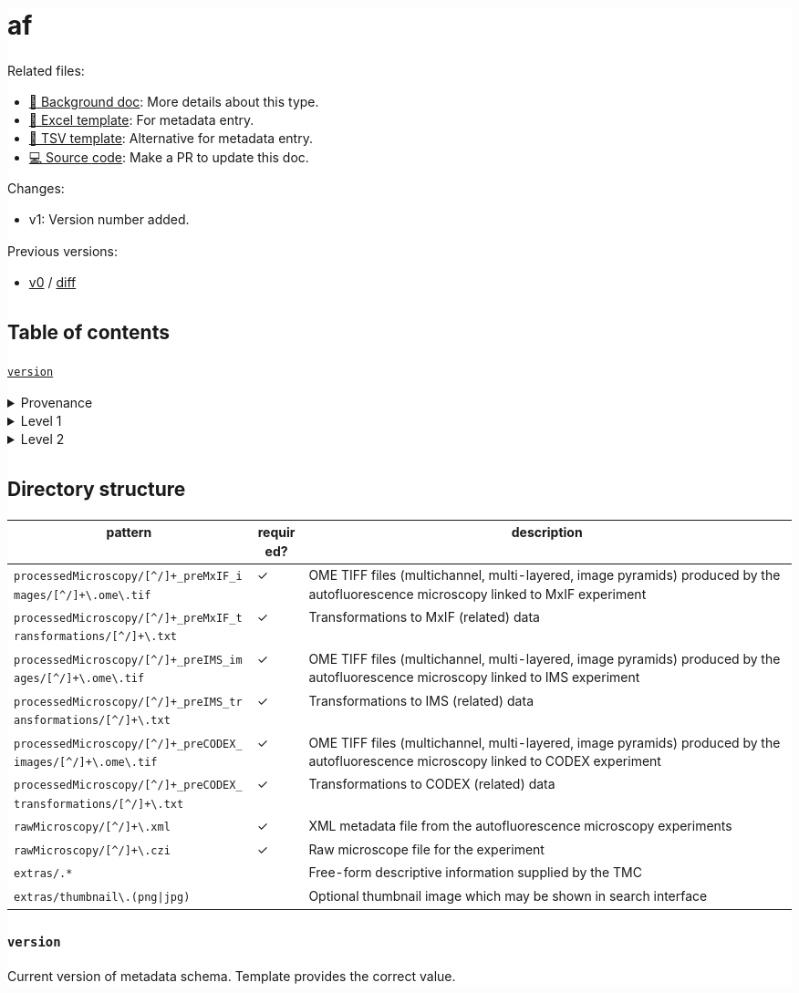 # af

Related files:
- [🔬 Background doc](https://portal.hubmapconsortium.org/docs/assays/af): More details about this type.
- [📝 Excel template](https://raw.githubusercontent.com/hubmapconsortium/ingest-validation-tools/master/docs/af/af-metadata.xlsx): For metadata entry.
- [📝 TSV template](https://raw.githubusercontent.com/hubmapconsortium/ingest-validation-tools/master/docs/af/af-metadata.tsv): Alternative for metadata entry.
- [💻 Source code](https://github.com/hubmapconsortium/ingest-validation-tools/edit/master/src/ingest_validation_tools/table-schemas/level-2/af.yaml): Make a PR to update this doc.

Changes:
- v1: Version number added.

Previous versions:

- [v0](https://github.com/hubmapconsortium/ingest-validation-tools/tree/af-v0/docs/af) / [diff](https://github.com/hubmapconsortium/ingest-validation-tools/compare/af-v0...master)

## Table of contents
[`version`](#version)<br>
<details><summary>Provenance</summary></details>

<details><summary>Level 1</summary></details>

<details><summary>Level 2</summary></details>

## Directory structure

| pattern | required? | description |
| --- | --- | --- |
| `processedMicroscopy/[^/]+_preMxIF_images/[^/]+\.ome\.tif` | ✓ | OME TIFF files (multichannel, multi-layered, image pyramids) produced by the autofluorescence microscopy linked to MxIF experiment |
| `processedMicroscopy/[^/]+_preMxIF_transformations/[^/]+\.txt` | ✓ | Transformations to MxIF (related) data |
| `processedMicroscopy/[^/]+_preIMS_images/[^/]+\.ome\.tif` | ✓ | OME TIFF files (multichannel, multi-layered, image pyramids) produced by the autofluorescence microscopy linked to IMS experiment |
| `processedMicroscopy/[^/]+_preIMS_transformations/[^/]+\.txt` | ✓ | Transformations to IMS (related) data |
| `processedMicroscopy/[^/]+_preCODEX_images/[^/]+\.ome\.tif` | ✓ | OME TIFF files (multichannel, multi-layered, image pyramids) produced by the autofluorescence microscopy linked to CODEX experiment |
| `processedMicroscopy/[^/]+_preCODEX_transformations/[^/]+\.txt` | ✓ | Transformations to CODEX (related) data |
| `rawMicroscopy/[^/]+\.xml` | ✓ | XML metadata file from the autofluorescence microscopy experiments |
| `rawMicroscopy/[^/]+\.czi` | ✓ | Raw microscope file for the experiment |
| `extras/.*` |  | Free-form descriptive information supplied by the TMC |
| `extras/thumbnail\.(png\|jpg)` |  | Optional thumbnail image which may be shown in search interface |

### `version`
Current version of metadata schema. Template provides the correct value.

